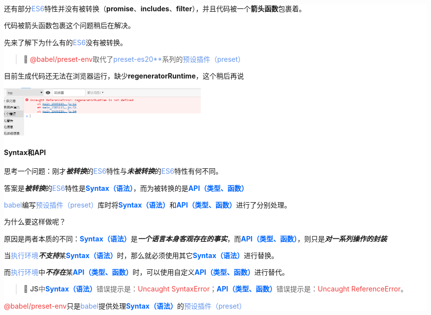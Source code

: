 还有部分<font style="color:cornflowerblue">ES6</font>特性并没有被转换（**promise**、**includes**、**filter**），并且代码被一个**箭头函数**包裹着。

代码被箭头函数包裹这个问题稍后在解决。

先来了解下为什么有的<font style="color:cornflowerblue">ES6</font>没有被转换。

> :whale2: <font style="color:#f03d3d">@babel/preset-env</font>取代了<font style="color:cornflowerblue">preset-es20**</font>系列的<font style="color:cornflowerblue">预设插件（preset）</font>

 目前生成代码还无法在浏览器运行，缺少**regeneratorRuntime**，这个稍后再说

<img src="./images/image-04-new-01.png" width="400">



#### Syntax和API

思考一个问题：刚才***被转换***的<font style="color:cornflowerblue">ES6</font>特性与***未被转换***的<font style="color:cornflowerblue">ES6</font>特性有何不同。

答案是***被转换***的<font style="color:cornflowerblue">ES6</font>特性是<font style="color:#06f">**Syntax（语法）**</font>，而为被转换的是<font style="color:#06f">**API（类型、函数）**</font>

<font style="color:cornflowerblue">babel</font>编写<font style="color:cornflowerblue">预设插件（preset）</font>库时将<font style="color:#06f">**Syntax（语法）**</font>和<font style="color:#06f">**API（类型、函数）**</font>进行了分别处理。



为什么要这样做呢？

原因是两者本质的不同：<font style="color:#06f">**Syntax（语法）**</font>是***一个语言本身客观存在的事实***，而<font style="color:#06f">**API（类型、函数）**</font>，则只是***对一系列操作的封装***

当<font style="color:cornflowerblue">执行环境</font>***不支持***某<font style="color:#06f">**Syntax（语法）**</font>时，那么就必须使用其它<font style="color:#06f">**Syntax（语法）**</font>进行替换。

而<font style="color:cornflowerblue">执行环境</font>中***不存在***某<font style="color:#06f">**API（类型、函数）**</font>时，可以使用自定义<font style="color:#06f">**API（类型、函数）**</font>进行替代。

> :whale2:  **JS**中<font style="color:#06f">**Syntax（语法）**</font>错误提示是：<font style="color:#f03d3d">Uncaught SyntaxError</font>；<font style="color:#06f">**API（类型、函数）**</font>错误提示是：<font style="color:#f03d3d">Uncaught ReferenceError</font>。

<font style="color:#f03d3d">@babel/preset-env</font>只是<font style="color:cornflowerblue">babel</font>提供处理<font style="color:#06f">**Syntax（语法）**</font>的<font style="color:cornflowerblue">预设插件（preset）</font>
